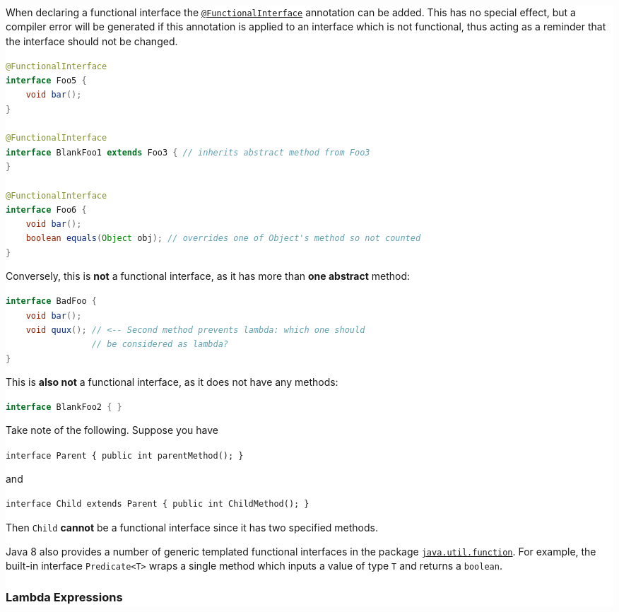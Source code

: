 When declaring a functional interface the [`@FunctionalInterface`](https://docs.oracle.com/javase/8/docs/api/java/lang/FunctionalInterface.html) annotation can be added. This has no special effect, but a compiler error will be generated if this annotation is applied to an interface which is not functional, thus acting as a reminder that the interface should not be changed.

```java
@FunctionalInterface
interface Foo5 {
    void bar();
}

@FunctionalInterface
interface BlankFoo1 extends Foo3 { // inherits abstract method from Foo3
}

@FunctionalInterface
interface Foo6 {
    void bar();
    boolean equals(Object obj); // overrides one of Object's method so not counted
}

```

Conversely, this is **not** a functional interface, as it has more than **one abstract** method:

```java
interface BadFoo {
    void bar();
    void quux(); // <-- Second method prevents lambda: which one should 
                 // be considered as lambda?
}

```

This is **also not** a functional interface, as it does not have any methods:

```java
interface BlankFoo2 { }

```

Take note of the following.  Suppose you have

`interface Parent { public int parentMethod(); }`

and

`interface Child extends Parent { public int ChildMethod(); }`

Then `Child` **cannot** be a functional interface since it has two
specified methods.

Java 8 also provides a number of generic templated functional interfaces in the package [`java.util.function`](https://docs.oracle.com/javase/8/docs/api/java/util/function/package-summary.html). For example, the built-in interface `Predicate<T>` wraps a single method which inputs a value of type `T` and returns a `boolean`.

### Lambda Expressions
